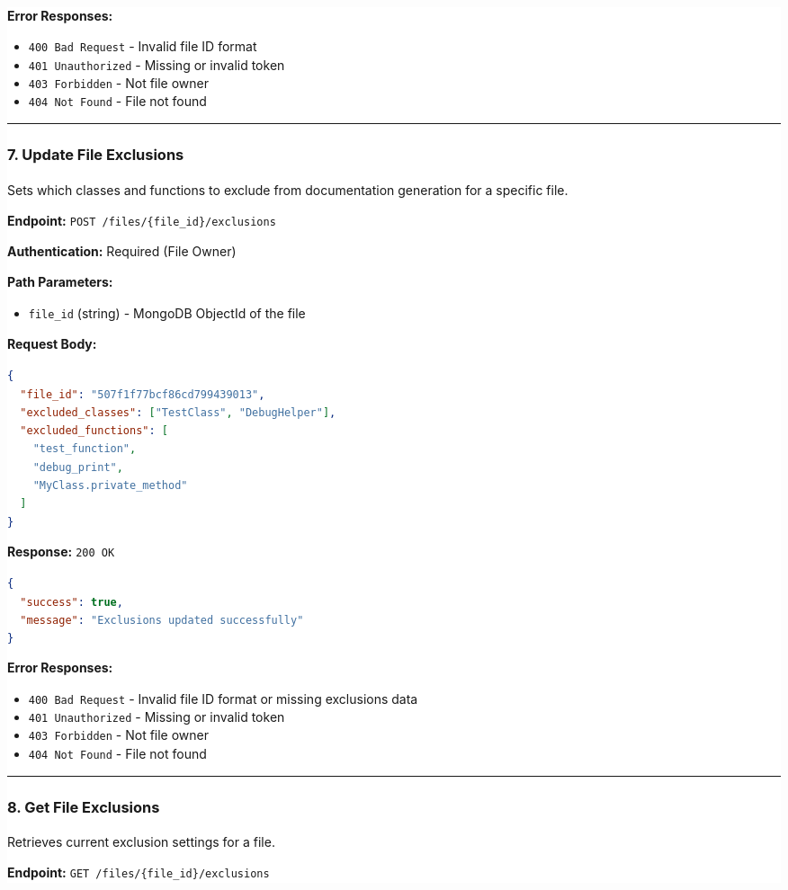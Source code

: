 **Error Responses:**

- `400 Bad Request` - Invalid file ID format
- `401 Unauthorized` - Missing or invalid token
- `403 Forbidden` - Not file owner
- `404 Not Found` - File not found

---

### 7. Update File Exclusions

Sets which classes and functions to exclude from documentation generation for a specific file.

**Endpoint:** `POST /files/{file_id}/exclusions`

**Authentication:** Required (File Owner)

**Path Parameters:**

- `file_id` (string) - MongoDB ObjectId of the file

**Request Body:**

```json
{
  "file_id": "507f1f77bcf86cd799439013",
  "excluded_classes": ["TestClass", "DebugHelper"],
  "excluded_functions": [
    "test_function",
    "debug_print",
    "MyClass.private_method"
  ]
}
```

**Response:** `200 OK`

```json
{
  "success": true,
  "message": "Exclusions updated successfully"
}
```

**Error Responses:**

- `400 Bad Request` - Invalid file ID format or missing exclusions data
- `401 Unauthorized` - Missing or invalid token
- `403 Forbidden` - Not file owner
- `404 Not Found` - File not found

---

### 8. Get File Exclusions

Retrieves current exclusion settings for a file.

**Endpoint:** `GET /files/{file_id}/exclusions`
